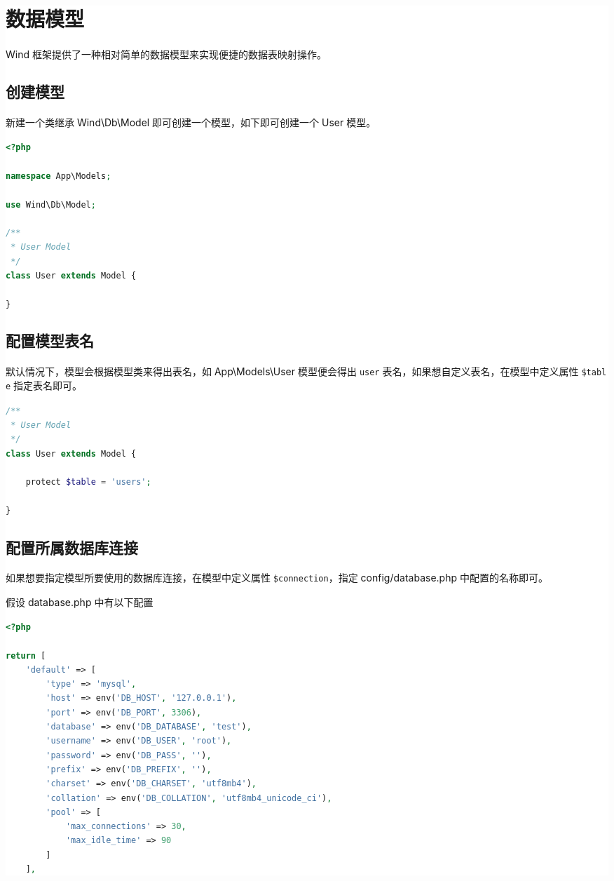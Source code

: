 # 数据模型

Wind 框架提供了一种相对简单的数据模型来实现便捷的数据表映射操作。

## 创建模型

新建一个类继承 Wind\Db\Model 即可创建一个模型，如下即可创建一个 User 模型。

```php
<?php

namespace App\Models;

use Wind\Db\Model;

/**
 * User Model
 */
class User extends Model {

}

```

## 配置模型表名

默认情况下，模型会根据模型类来得出表名，如 App\Models\User 模型便会得出 `user` 表名，如果想自定义表名，在模型中定义属性 `$table` 指定表名即可。

```php
/**
 * User Model
 */
class User extends Model {

    protect $table = 'users';

}

```

## 配置所属数据库连接

如果想要指定模型所要使用的数据库连接，在模型中定义属性 `$connection`，指定 config/database.php 中配置的名称即可。

假设 database.php 中有以下配置
```php
<?php

return [
    'default' => [
        'type' => 'mysql',
        'host' => env('DB_HOST', '127.0.0.1'),
        'port' => env('DB_PORT', 3306),
        'database' => env('DB_DATABASE', 'test'),
        'username' => env('DB_USER', 'root'),
        'password' => env('DB_PASS', ''),
        'prefix' => env('DB_PREFIX', ''),
        'charset' => env('DB_CHARSET', 'utf8mb4'),
        'collation' => env('DB_COLLATION', 'utf8mb4_unicode_ci'),
        'pool' => [
            'max_connections' => 30,
            'max_idle_time' => 90
        ]
    ],
```